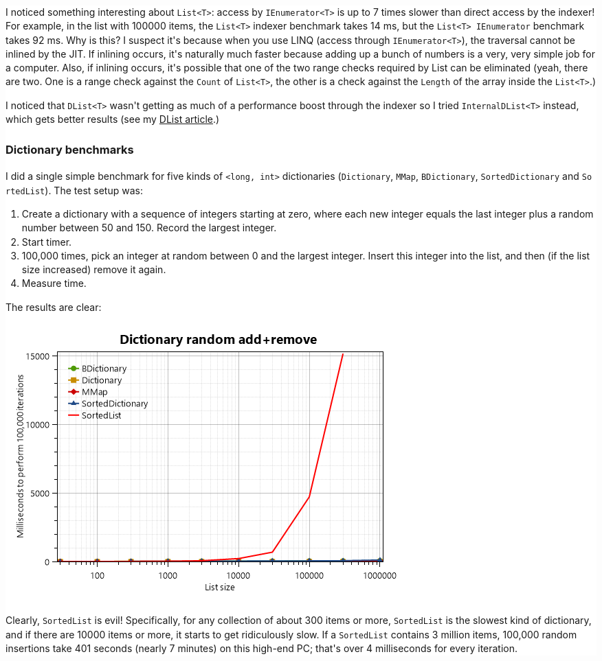 I noticed something interesting about `List<T>`: access by `IEnumerator<T>` is up to 7 times slower than direct access by the indexer! For example, in the list with 100000 items, the `List<T>` indexer benchmark takes 14 ms, but the `List<T> IEnumerator` benchmark takes 92 ms. Why is this? I suspect it's because when you use LINQ (access through `IEnumerator<T>`), the traversal cannot be inlined by the JIT. If inlining occurs, it's naturally much faster because adding up a bunch of numbers is a very, very simple job for a computer. Also, if inlining occurs, it's possible that one of the two range checks required by List<T> can be eliminated (yeah, there are two. One is a range check against the `Count` of `List<T>`, the other is a check against the `Length` of the array inside the `List<T>`.)

I noticed that `DList<T>` wasn't getting as much of a performance boost through the indexer so I tried `InternalDList<T>` instead, which gets better results (see my [DList article](dlist.html).)

### Dictionary benchmarks

I did a single simple benchmark for five kinds of `<long, int>` dictionaries (`Dictionary`, `MMap`, `BDictionary`, `SortedDictionary` and `SortedList`). The test setup was:

1. Create a dictionary with a sequence of integers starting at zero, where each new integer equals the last integer plus a random number between 50 and 150. Record the largest integer.
2. Start timer.
3. 100,000 times, pick an integer at random between 0 and the largest integer. Insert this integer into the list, and then (if the list size increased) remove it again.
4. Measure time.

The results are clear:

![Results](bm-dictionary-random-add+remove.png)

Clearly, `SortedList` is evil! Specifically, for any collection of about 300 items or more, `SortedList` is the slowest kind of dictionary, and if there are 10000 items or more, it starts to get ridiculously slow. If a `SortedList` contains 3 million items, 100,000 random insertions take 401 seconds (nearly 7 minutes) on this high-end PC; that's over 4 milliseconds for every iteration.
